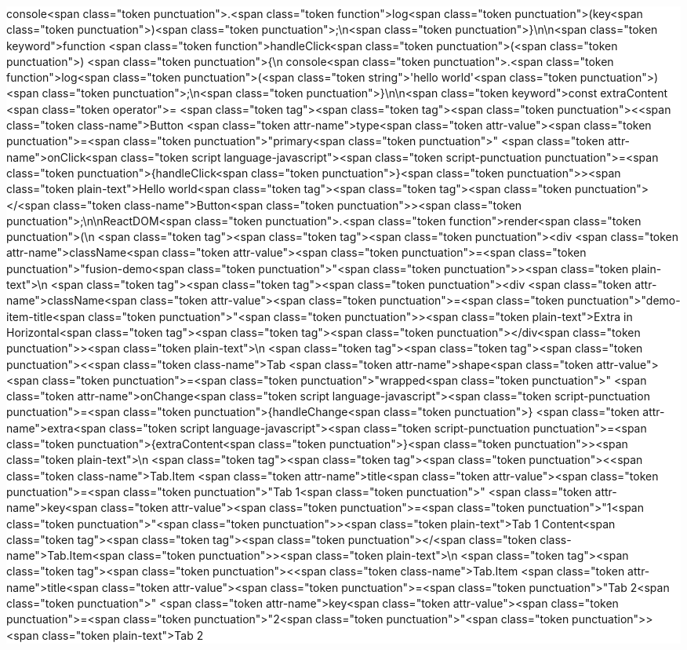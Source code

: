 console<span class=\"token punctuation\">.</span><span class=\"token function\">log</span><span class=\"token punctuation\">(</span>key<span class=\"token punctuation\">)</span><span class=\"token punctuation\">;</span>\n<span class=\"token punctuation\">}</span>\n\n<span class=\"token keyword\">function</span> <span class=\"token function\">handleClick</span><span class=\"token punctuation\">(</span><span class=\"token punctuation\">)</span> <span class=\"token punctuation\">{</span>\n    console<span class=\"token punctuation\">.</span><span class=\"token function\">log</span><span class=\"token punctuation\">(</span><span class=\"token string\">'hello world'</span><span class=\"token punctuation\">)</span><span class=\"token punctuation\">;</span>\n<span class=\"token punctuation\">}</span>\n\n<span class=\"token keyword\">const</span> extraContent <span class=\"token operator\">=</span> <span class=\"token tag\"><span class=\"token tag\"><span class=\"token punctuation\">&lt;</span><span class=\"token class-name\">Button</span></span> <span class=\"token attr-name\">type</span><span class=\"token attr-value\"><span class=\"token punctuation\">=</span><span class=\"token punctuation\">\"</span>primary<span class=\"token punctuation\">\"</span></span> <span class=\"token attr-name\">onClick</span><span class=\"token script language-javascript\"><span class=\"token script-punctuation punctuation\">=</span><span class=\"token punctuation\">{</span>handleClick<span class=\"token punctuation\">}</span></span><span class=\"token punctuation\">></span></span><span class=\"token plain-text\">Hello world</span><span class=\"token tag\"><span class=\"token tag\"><span class=\"token punctuation\">&lt;/</span><span class=\"token class-name\">Button</span></span><span class=\"token punctuation\">></span></span><span class=\"token punctuation\">;</span>\n\nReactDOM<span class=\"token punctuation\">.</span><span class=\"token function\">render</span><span class=\"token punctuation\">(</span>\n    <span class=\"token tag\"><span class=\"token tag\"><span class=\"token punctuation\">&lt;</span>div</span> <span class=\"token attr-name\">className</span><span class=\"token attr-value\"><span class=\"token punctuation\">=</span><span class=\"token punctuation\">\"</span>fusion-demo<span class=\"token punctuation\">\"</span></span><span class=\"token punctuation\">></span></span><span class=\"token plain-text\">\n        </span><span class=\"token tag\"><span class=\"token tag\"><span class=\"token punctuation\">&lt;</span>div</span> <span class=\"token attr-name\">className</span><span class=\"token attr-value\"><span class=\"token punctuation\">=</span><span class=\"token punctuation\">\"</span>demo-item-title<span class=\"token punctuation\">\"</span></span><span class=\"token punctuation\">></span></span><span class=\"token plain-text\">Extra in Horizontal</span><span class=\"token tag\"><span class=\"token tag\"><span class=\"token punctuation\">&lt;/</span>div</span><span class=\"token punctuation\">></span></span><span class=\"token plain-text\">\n        </span><span class=\"token tag\"><span class=\"token tag\"><span class=\"token punctuation\">&lt;</span><span class=\"token class-name\">Tab</span></span> <span class=\"token attr-name\">shape</span><span class=\"token attr-value\"><span class=\"token punctuation\">=</span><span class=\"token punctuation\">\"</span>wrapped<span class=\"token punctuation\">\"</span></span> <span class=\"token attr-name\">onChange</span><span class=\"token script language-javascript\"><span class=\"token script-punctuation punctuation\">=</span><span class=\"token punctuation\">{</span>handleChange<span class=\"token punctuation\">}</span></span> <span class=\"token attr-name\">extra</span><span class=\"token script language-javascript\"><span class=\"token script-punctuation punctuation\">=</span><span class=\"token punctuation\">{</span>extraContent<span class=\"token punctuation\">}</span></span><span class=\"token punctuation\">></span></span><span class=\"token plain-text\">\n            </span><span class=\"token tag\"><span class=\"token tag\"><span class=\"token punctuation\">&lt;</span><span class=\"token class-name\">Tab.Item</span></span> <span class=\"token attr-name\">title</span><span class=\"token attr-value\"><span class=\"token punctuation\">=</span><span class=\"token punctuation\">\"</span>Tab 1<span class=\"token punctuation\">\"</span></span> <span class=\"token attr-name\">key</span><span class=\"token attr-value\"><span class=\"token punctuation\">=</span><span class=\"token punctuation\">\"</span>1<span class=\"token punctuation\">\"</span></span><span class=\"token punctuation\">></span></span><span class=\"token plain-text\">Tab 1 Content</span><span class=\"token tag\"><span class=\"token tag\"><span class=\"token punctuation\">&lt;/</span><span class=\"token class-name\">Tab.Item</span></span><span class=\"token punctuation\">></span></span><span class=\"token plain-text\">\n            </span><span class=\"token tag\"><span class=\"token tag\"><span class=\"token punctuation\">&lt;</span><span class=\"token class-name\">Tab.Item</span></span> <span class=\"token attr-name\">title</span><span class=\"token attr-value\"><span class=\"token punctuation\">=</span><span class=\"token punctuation\">\"</span>Tab 2<span class=\"token punctuation\">\"</span></span> <span class=\"token attr-name\">key</span><span class=\"token attr-value\"><span class=\"token punctuation\">=</span><span class=\"token punctuation\">\"</span>2<span class=\"token punctuation\">\"</span></span><span class=\"token punctuation\">></span></span><span class=\"token plain-text\">Tab 2